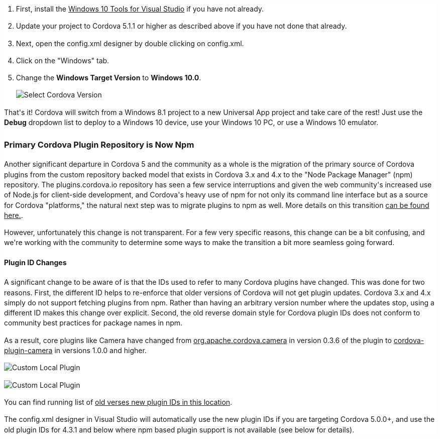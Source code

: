 1. First, install the [Windows 10 Tools for Visual Studio](https://go.microsoft.com/fwlink/?LinkID=617471) if you have not already.

2. Update your project to Cordova 5.1.1 or higher as described above if you have not done that already.

3. Next, open the config.xml designer by double clicking on config.xml.

4. Click on the "Windows" tab.

5. Change the **Windows Target Version** to **Windows 10.0**.

    ![Select Cordova Version](media/tutorial-cordova-5-readme/cordova-5-8.png)

That's it! Cordova will switch from a Windows 8.1 project to a new Universal App project and take care of the rest! Just use the **Debug** dropdown list to deploy to a Windows 10 device, use your Windows 10 PC, or use a Windows 10 emulator.

<a name="npm"></a>
### Primary Cordova Plugin Repository is Now Npm

Another significant departure in Cordova 5 and the community as a whole is the migration of the primary source of Cordova plugins from the custom repository backed model that exists in Cordova 3.x and 4.x to the "Node Package Manager" (npm) repository. The plugins.cordova.io repository has seen a few service interruptions and given the web community's increased use of Node.js for client-side development, and Cordova's heavy use of npm for not only its command line interface but as a source for Cordova "platforms," the natural next step was to migrate plugins to npm as well. More details on this transition [can be found here.](https://go.microsoft.com/fwlink/?LinkID=617671).

However, unfortunately this change is not transparent. For a few very specific reasons, this change can be a bit confusing, and we're working with the community to determine some ways to make the transition a bit more seamless going forward.

#### Plugin ID Changes
A significant change to be aware of is that the IDs used to refer to many Cordova plugins have changed. This was done for two reasons. First, the different ID helps to re-enforce that older versions of Cordova will not get plugin updates. Cordova 3.x and 4.x simply do not support fetching plugins from npm. Rather than having an arbitrary version number where the updates stop, using a different ID makes this change over explicit. Second, the old reverse domain style for Cordova plugin IDs does not conform to community best practices for package names in npm.

As a result, core plugins like Camera have changed from [org.apache.cordova.camera](https://go.microsoft.com/fwlink/?LinkID=617672) in version 0.3.6 of the plugin to [cordova-plugin-camera](https://go.microsoft.com/fwlink/?LinkID=617673) in versions 1.0.0 and higher.

![Custom Local Plugin](media/tutorial-cordova-5-readme/cordova-5-4.png)

![Custom Local Plugin](media/tutorial-cordova-5-readme/cordova-5-5.png)

You can find running list of [old verses new plugin IDs in this location](https://go.microsoft.com/fwlink/?LinkID=617674).

The config.xml designer in Visual Studio will automatically use the new plugin IDs if you are targeting Cordova 5.0.0+, and use the old plugin IDs for 4.3.1 and below where npm based plugin support is not available (see below for details).
